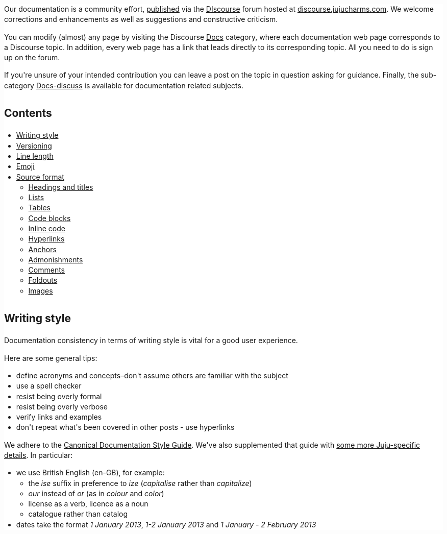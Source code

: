 Our documentation is a community effort, [published][juju-docs] via the [DIscourse][upstream-discourse] forum hosted at [discourse.jujucharms.com][juju-discourse]. We welcome corrections and enhancements as well as suggestions and constructive criticism.

You can modify (almost) any page by visiting the Discourse [Docs][discourse-docs] category, where each documentation web page corresponds to a Discourse topic. In addition, every web page has a link that leads directly to its corresponding topic. All you need to do is sign up on the forum.

If you're unsure of your intended contribution you can leave a post on the topic in question asking for guidance. Finally, the sub-category [Docs-discuss][discourse-docs-discuss] is available for documentation related subjects.

## Contents

 - [Writing style](#heading--writing-style)
 - [Versioning](#heading--versioning)
 - [Line length](#heading--line-length)
 - [Emoji](#heading--emoji)
 - [Source format](#heading--source-format)
   - [Headings and titles](#heading--headings-and-titles)
   - [Lists](#heading--lists)
   - [Tables](#heading--tables)
   - [Code blocks](#heading--code-blocks)
   - [Inline code](#heading--inline-code)
   - [Hyperlinks](#heading--hyperlinks)
   - [Anchors](#heading--anchors)
   - [Admonishments](#heading--admonishments)
   - [Comments](#heading--comments)
   - [Foldouts](#heading--foldouts)
   - [Images](#heading--images)

<h2 id='heading--writing-style'>Writing style</h2>

Documentation consistency in terms of writing style is vital for a good user experience.

Here are some general tips:

- define acronyms and concepts&ndash;don't assume others are familiar with the subject
- use a spell checker
- resist being overly formal
- resist being overly verbose
- verify links and examples
- don't repeat what's been covered in other posts - use hyperlinks

We adhere to the [Canonical Documentation Style Guide][canonical-doc-style-guide]. We've also supplemented that guide with [some more Juju-specific details](/t/language-details-contributing-to-juju-docs/1104). In particular:
- we use British English (en-GB), for example:
  -   the _ise_ suffix in preference to _ize_ (_capitalise_ rather than _capitalize_)
  - _our_ instead of _or_ (as in _colour_ and _color_)
  - license as a verb, licence as a noun
  - catalogue rather than catalog
- dates take the format _1 January 2013_, _1-2 January 2013_ and _1 January - 2 February 2013_


[juju-docs]: https://docs.jujucharms.com
[upstream-discourse]: https://www.discourse.org
[juju-discourse]: https://discourse.jujucharms.com
[discourse-docs]: /c/docs/none
[discourse-docs-discuss]: /c/docs/docs-discuss
[canonical-doc-style-guide]: https://docs.ubuntu.com/styleguide/en
[upstream-commonmark]: https://commonmark.org/help
[upstream-commonmark-format]: https://talk.commonmark.org/t/discourse-is-migrating-to-commonmark/2476
[clouds-lxd-advanced-cluster]: /t/using-lxd-with-juju-advanced/#heading--lxd-clustering
[clouds-lxd-advanced-remote]: /t/using-lxd-with-juju-advanced/#heading--adding-a-remote-lxd-cloud
[clouds-lxd-advanced-profiles]: /t/using-lxd-with-juju-advanced/#heading--charms-and-lxd-profiles
[documentation-guidelines-raw]: /raw/1245/1